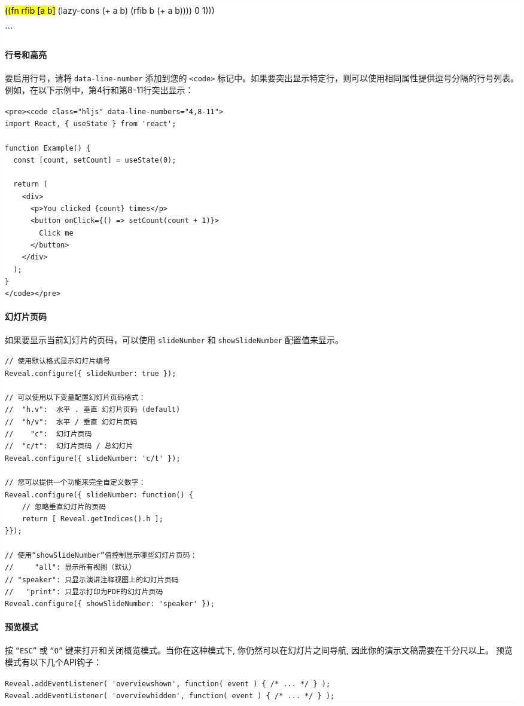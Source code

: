    <mark>((fn rfib [a b]</mark>
        (lazy-cons (+ a b) (rfib b (+ a b)))) 0 1)))
	</code></pre>
</section>
```

#### 行号和高亮<div id=""></div>

要启用行号，请将 ```data-line-number``` 添加到您的 ```<code>``` 标记中。如果要突出显示特定行，则可以使用相同属性提供逗号分隔的行号列表。例如，在以下示例中，第4行和第8-11行突出显示： 

```
<pre><code class="hljs" data-line-numbers="4,8-11">
import React, { useState } from 'react';
 
function Example() {
  const [count, setCount] = useState(0);
 
  return (
    <div>
      <p>You clicked {count} times</p>
      <button onClick={() => setCount(count + 1)}>
        Click me
      </button>
    </div>
  );
}
</code></pre>
```

#### 幻灯片页码<div id="slide-number"></div>

如果要显示当前幻灯片的页码，可以使用 ```slideNumber``` 和 ```showSlideNumber``` 配置值来显示。

```
// 使用默认格式显示幻灯片编号
Reveal.configure({ slideNumber: true });

// 可以使用以下变量配置幻灯片页码格式：
//  "h.v": 	水平 . 垂直 幻灯片页码 (default)
//  "h/v": 	水平 / 垂直 幻灯片页码
//    "c": 	幻灯片页码
//  "c/t": 	幻灯片页码 / 总幻灯片
Reveal.configure({ slideNumber: 'c/t' });

// 您可以提供一个功能来完全自定义数字：
Reveal.configure({ slideNumber: function() {
    // 忽略垂直幻灯片的页码
    return [ Reveal.getIndices().h ];
}});

// 使用“showSlideNumber”值控制显示哪些幻灯片页码：
//     "all": 显示所有视图（默认）
// "speaker": 只显示演讲注释视图上的幻灯片页码
//   "print": 只显示打印为PDF的幻灯片页码
Reveal.configure({ showSlideNumber: 'speaker' });
```

#### 预览模式<div id="overview-mode"></div>

按 `“ESC”` 或 `“O”` 键来打开和关闭概览模式。当你在这种模式下, 你仍然可以在幻灯片之间导航, 因此你的演示文稿需要在千分尺以上。 预览模式有以下几个API钩子：

```
Reveal.addEventListener( 'overviewshown', function( event ) { /* ... */ } );
Reveal.addEventListener( 'overviewhidden', function( event ) { /* ... */ } );
